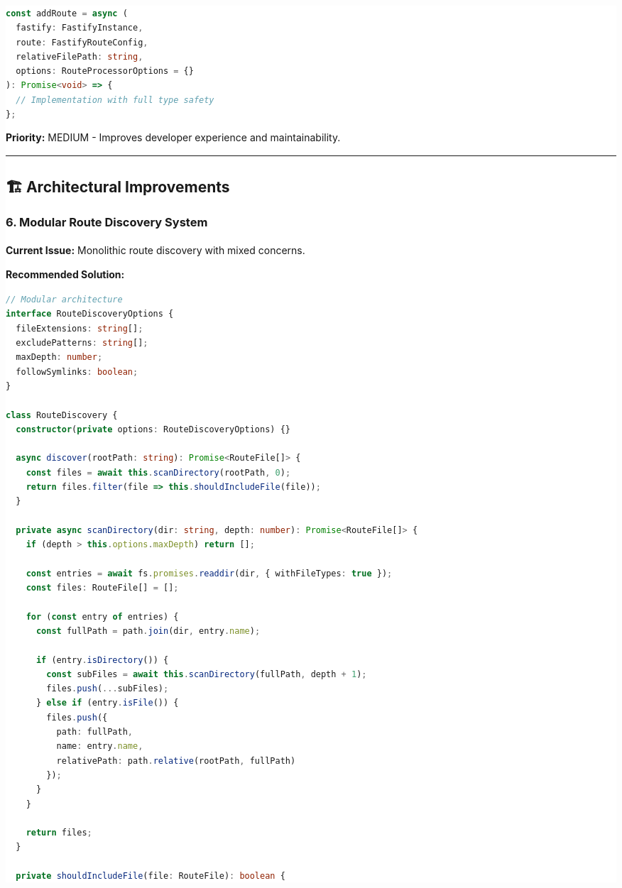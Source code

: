 ```typescript
const addRoute = async (
  fastify: FastifyInstance,
  route: FastifyRouteConfig,
  relativeFilePath: string,
  options: RouteProcessorOptions = {}
): Promise<void> => {
  // Implementation with full type safety
};
```

**Priority:** MEDIUM - Improves developer experience and maintainability.

---

## 🏗️ Architectural Improvements

### 6. Modular Route Discovery System

**Current Issue:**
Monolithic route discovery with mixed concerns.

**Recommended Solution:**
```typescript
// Modular architecture
interface RouteDiscoveryOptions {
  fileExtensions: string[];
  excludePatterns: string[];
  maxDepth: number;
  followSymlinks: boolean;
}

class RouteDiscovery {
  constructor(private options: RouteDiscoveryOptions) {}
  
  async discover(rootPath: string): Promise<RouteFile[]> {
    const files = await this.scanDirectory(rootPath, 0);
    return files.filter(file => this.shouldIncludeFile(file));
  }
  
  private async scanDirectory(dir: string, depth: number): Promise<RouteFile[]> {
    if (depth > this.options.maxDepth) return [];
    
    const entries = await fs.promises.readdir(dir, { withFileTypes: true });
    const files: RouteFile[] = [];
    
    for (const entry of entries) {
      const fullPath = path.join(dir, entry.name);
      
      if (entry.isDirectory()) {
        const subFiles = await this.scanDirectory(fullPath, depth + 1);
        files.push(...subFiles);
      } else if (entry.isFile()) {
        files.push({
          path: fullPath,
          name: entry.name,
          relativePath: path.relative(rootPath, fullPath)
        });
      }
    }
    
    return files;
  }
  
  private shouldIncludeFile(file: RouteFile): boolean {
```